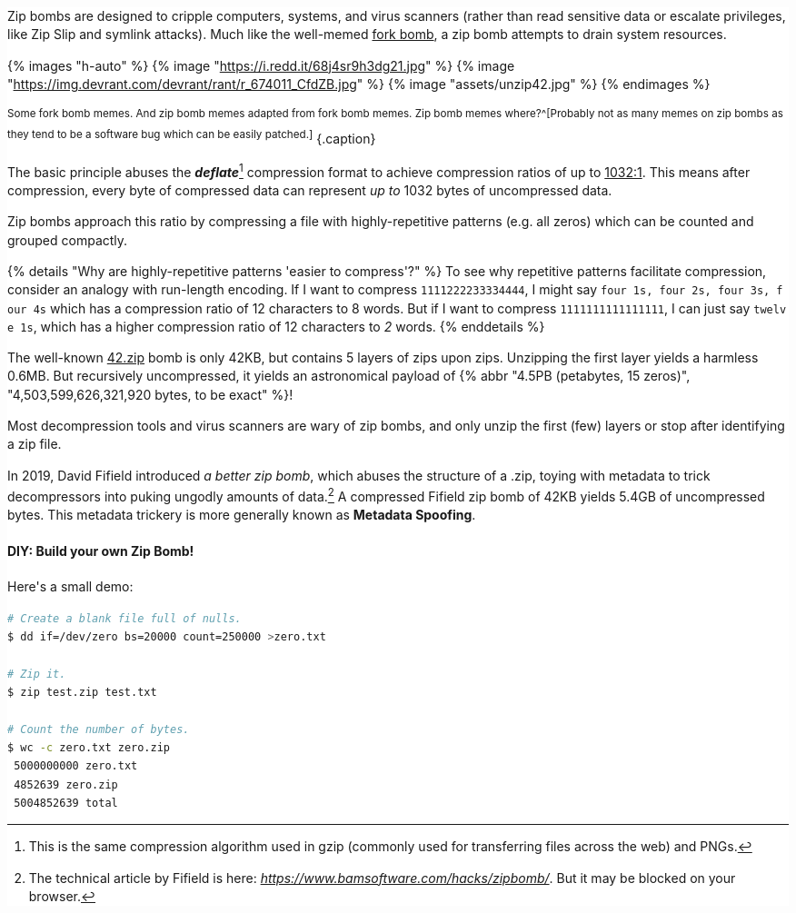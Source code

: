 

Zip bombs are designed to cripple computers, systems, and virus scanners (rather than read sensitive data or escalate privileges, like Zip Slip and symlink attacks). Much like the well-memed [fork bomb](https://en.wikipedia.org/wiki/Fork_bomb), a zip bomb attempts to drain system resources.

{% images "h-auto" %}
{% image "https://i.redd.it/68j4sr9h3dg21.jpg" %}
{% image "https://img.devrant.com/devrant/rant/r_674011_CfdZB.jpg" %}
{% image "assets/unzip42.jpg" %}
{% endimages %}

<sup>Some fork bomb memes. And zip bomb memes adapted from fork bomb memes. Zip bomb memes where?^[Probably not as many memes on zip bombs as they tend to be a software bug which can be easily patched.]</sup>
{.caption}

The basic principle abuses the ***deflate***[^deflate] compression format to achieve compression ratios of up to [1032:1](https://stackoverflow.com/a/16794960/10239789). This means after compression, every byte of compressed data can represent *up to* 1032 bytes of uncompressed data.

Zip bombs approach this ratio by compressing a file with highly-repetitive patterns (e.g. all zeros) which can be counted and grouped compactly.

{% details "Why are highly-repetitive patterns 'easier to compress'?" %}
To see why repetitive patterns facilitate compression, consider an analogy with run-length encoding. If I want to compress `1111222233334444`, I might say `four 1s, four 2s, four 3s, four 4s` which has a compression ratio of 12 characters to 8 words. But if I want to compress `1111111111111111`, I can just say `twelve 1s`, which has a higher compression ratio of 12 characters to *2* words.
{% enddetails %}

[^deflate]: This is the same compression algorithm used in gzip (commonly used for transferring files across the web) and PNGs.

The well-known [42.zip](https://www.unforgettable.dk/) bomb is only 42KB, but contains 5 layers of zips upon zips. Unzipping the first layer yields a harmless 0.6MB. But recursively uncompressed, it yields an astronomical payload of {% abbr "4.5PB (petabytes, 15 zeros)", "4,503,599,626,321,920 bytes, to be exact" %}!

Most decompression tools and virus scanners are wary of zip bombs, and only unzip the first (few) layers or stop after identifying a zip file.
 
In 2019, David Fifield introduced *a better zip bomb*, which abuses the structure of a .zip, toying with metadata to trick decompressors into puking ungodly amounts of data.[^fifield] A compressed Fifield zip bomb of 42KB yields 5.4GB of uncompressed bytes. This metadata trickery is more generally known as **Metadata Spoofing**.

[^fifield]: The technical article by Fifield is here: *https://www.bamsoftware.com/hacks/zipbomb/*. But it may be blocked on your browser.

#### DIY: Build your own Zip Bomb!

Here's a small demo:
```sh
# Create a blank file full of nulls.
$ dd if=/dev/zero bs=20000 count=250000 >zero.txt

# Zip it.
$ zip test.zip test.txt

# Count the number of bytes.
$ wc -c zero.txt zero.zip
 5000000000 zero.txt
 4852639 zero.zip
 5004852639 total
```


[^root]: Assuming we run as `root`, or as long as permissions don't get in the way.
[^really-by-extension]: Okay, I skipped some steps here, but didn't want to overcomplicate things. The long answer is: reading a symlink also depends on permissions of the {% abbr "source file", "the file linked by the symlink" %} and the {% abbr "source directory", "the directory containing the source file" %}. ***If*** we can read files in our upload directory **and** if we have sufficient permissions, then we can (potentially) have arbitrary read.
[^ref-linuxlinkperm]: Reference: [SO: Minimum Permissions Required to Create a Link to a File](https://stackoverflow.com/questions/40667014/linux-what-are-the-minimum-permissions-required-to-create-a-link-to-a-file)